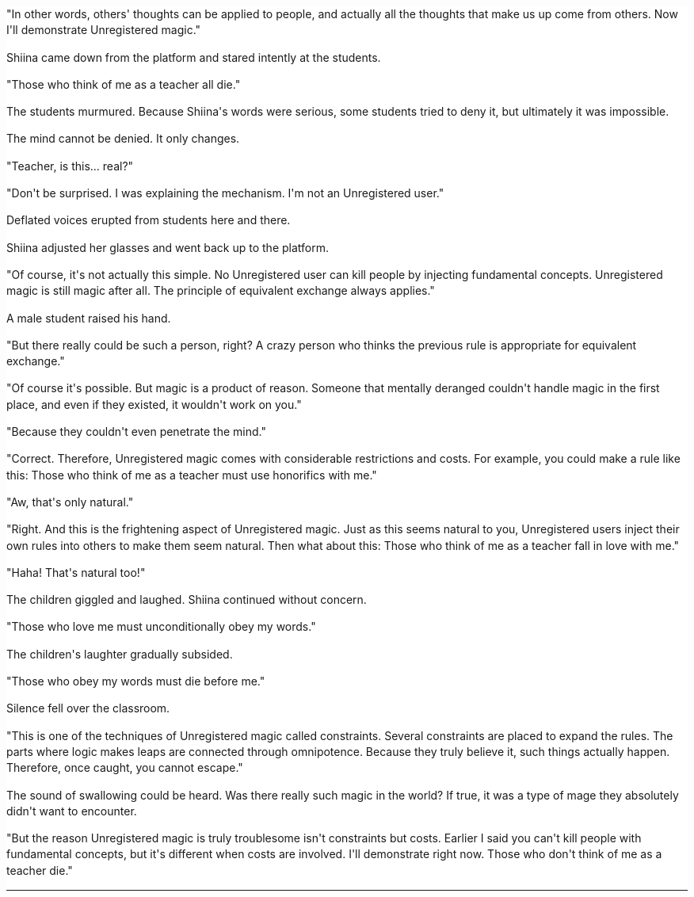 "In other words, others' thoughts can be applied to people, and actually all the thoughts that make us up come from others. Now I'll demonstrate Unregistered magic."

Shiina came down from the platform and stared intently at the students.

"Those who think of me as a teacher all die."

The students murmured. Because Shiina's words were serious, some students tried to deny it, but ultimately it was impossible.

The mind cannot be denied. It only changes.

"Teacher, is this... real?"

"Don't be surprised. I was explaining the mechanism. I'm not an Unregistered user."

Deflated voices erupted from students here and there.

Shiina adjusted her glasses and went back up to the platform.

"Of course, it's not actually this simple. No Unregistered user can kill people by injecting fundamental concepts. Unregistered magic is still magic after all. The principle of equivalent exchange always applies."

A male student raised his hand.

"But there really could be such a person, right? A crazy person who thinks the previous rule is appropriate for equivalent exchange."

"Of course it's possible. But magic is a product of reason. Someone that mentally deranged couldn't handle magic in the first place, and even if they existed, it wouldn't work on you."

"Because they couldn't even penetrate the mind."

"Correct. Therefore, Unregistered magic comes with considerable restrictions and costs. For example, you could make a rule like this: Those who think of me as a teacher must use honorifics with me."

"Aw, that's only natural."

"Right. And this is the frightening aspect of Unregistered magic. Just as this seems natural to you, Unregistered users inject their own rules into others to make them seem natural. Then what about this: Those who think of me as a teacher fall in love with me."

"Haha! That's natural too!"

The children giggled and laughed. Shiina continued without concern.

"Those who love me must unconditionally obey my words."

The children's laughter gradually subsided.

"Those who obey my words must die before me."

Silence fell over the classroom.

"This is one of the techniques of Unregistered magic called constraints. Several constraints are placed to expand the rules. The parts where logic makes leaps are connected through omnipotence. Because they truly believe it, such things actually happen. Therefore, once caught, you cannot escape."

The sound of swallowing could be heard. Was there really such magic in the world? If true, it was a type of mage they absolutely didn't want to encounter.

"But the reason Unregistered magic is truly troublesome isn't constraints but costs. Earlier I said you can't kill people with fundamental concepts, but it's different when costs are involved. I'll demonstrate right now. Those who don't think of me as a teacher die."

---
